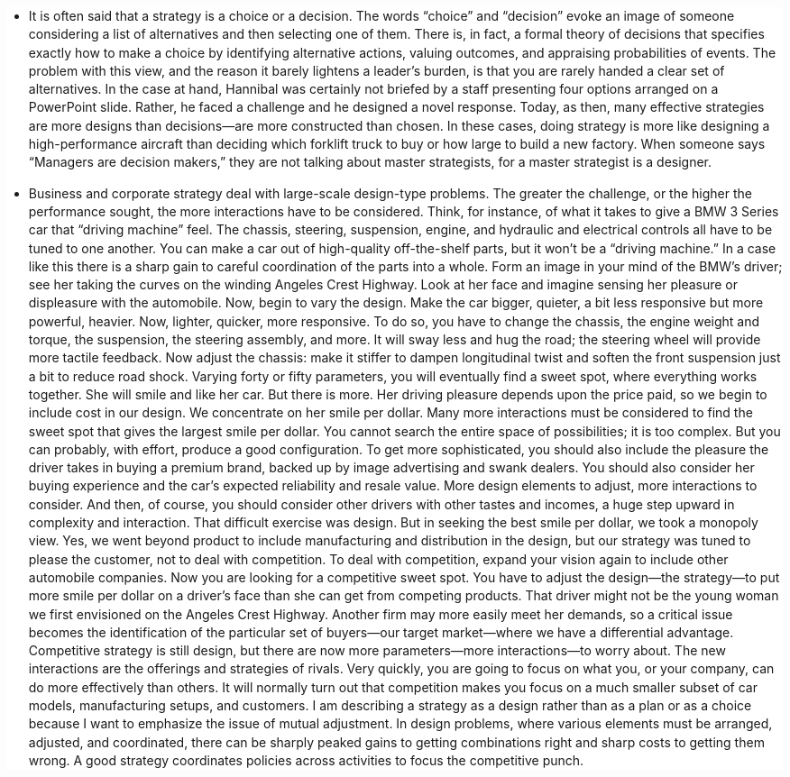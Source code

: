 - It is often said that a strategy is a choice or a decision. The words “choice” and “decision” evoke an image of someone considering a list of alternatives and then selecting one of them. There is, in fact, a formal theory of decisions that specifies exactly how to make a choice by identifying alternative actions, valuing outcomes, and appraising probabilities of events. The problem with this view, and the reason it barely lightens a leader’s burden, is that you are rarely handed a clear set of alternatives. In the case at hand, Hannibal was certainly not briefed by a staff presenting four options arranged on a PowerPoint slide. Rather, he faced a challenge and he designed a novel response. Today, as then, many effective strategies are more designs than decisions—are more constructed than chosen. In these cases, doing strategy is more like designing a high-performance aircraft than deciding which forklift truck to buy or how large to build a new factory. When someone says “Managers are decision makers,” they are not talking about master strategists, for a master strategist is a designer.

- Business and corporate strategy deal with large-scale design-type problems. The greater the challenge, or the higher the performance sought, the more interactions have to be considered. Think, for instance, of what it takes to give a BMW 3 Series car that “driving machine” feel. The chassis, steering, suspension, engine, and hydraulic and electrical controls all have to be tuned to one another. You can make a car out of high-quality off-the-shelf parts, but it won’t be a “driving machine.” In a case like this there is a sharp gain to careful coordination of the parts into a whole. Form an image in your mind of the BMW’s driver; see her taking the curves on the winding Angeles Crest Highway. Look at her face and imagine sensing her pleasure or displeasure with the automobile. Now, begin to vary the design. Make the car bigger, quieter, a bit less responsive but more powerful, heavier. Now, lighter, quicker, more responsive. To do so, you have to change the chassis, the engine weight and torque, the suspension, the steering assembly, and more. It will sway less and hug the road; the steering wheel will provide more tactile feedback. Now adjust the chassis: make it stiffer to dampen longitudinal twist and soften the front suspension just a bit to reduce road shock. Varying forty or fifty parameters, you will eventually find a sweet spot, where everything works together. She will smile and like her car. But there is more. Her driving pleasure depends upon the price paid, so we begin to include cost in our design. We concentrate on her smile per dollar. Many more interactions must be considered to find the sweet spot that gives the largest smile per dollar. You cannot search the entire space of possibilities; it is too complex. But you can probably, with effort, produce a good configuration. To get more sophisticated, you should also include the pleasure the driver takes in buying a premium brand, backed up by image advertising and swank dealers. You should also consider her buying experience and the car’s expected reliability and resale value. More design elements to adjust, more interactions to consider. And then, of course, you should consider other drivers with other tastes and incomes, a huge step upward in complexity and interaction. That difficult exercise was design. But in seeking the best smile per dollar, we took a monopoly view. Yes, we went beyond product to include manufacturing and distribution in the design, but our strategy was tuned to please the customer, not to deal with competition. To deal with competition, expand your vision again to include other automobile companies. Now you are looking for a competitive sweet spot. You have to adjust the design—the strategy—to put more smile per dollar on a driver’s face than she can get from competing products. That driver might not be the young woman we first envisioned on the Angeles Crest Highway. Another firm may more easily meet her demands, so a critical issue becomes the identification of the particular set of buyers—our target market—where we have a differential advantage. Competitive strategy is still design, but there are now more parameters—more interactions—to worry about. The new interactions are the offerings and strategies of rivals. Very quickly, you are going to focus on what you, or your company, can do more effectively than others. It will normally turn out that competition makes you focus on a much smaller subset of car models, manufacturing setups, and customers. I am describing a strategy as a design rather than as a plan or as a choice because I want to emphasize the issue of mutual adjustment. In design problems, where various elements must be arranged, adjusted, and coordinated, there can be sharply peaked gains to getting combinations right and sharp costs to getting them wrong. A good strategy coordinates policies across activities to focus the competitive punch.
